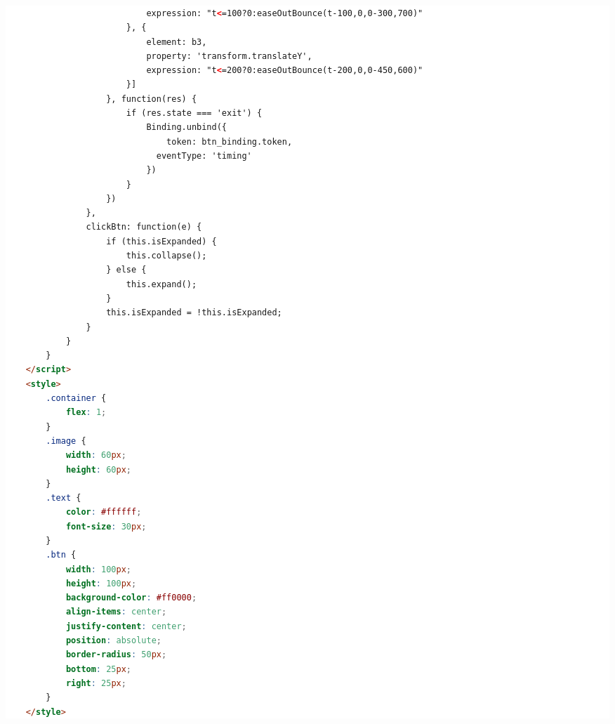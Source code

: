```html
	                        expression: "t<=100?0:easeOutBounce(t-100,0,0-300,700)"
	                    }, {
	                        element: b3,
	                        property: 'transform.translateY',
	                        expression: "t<=200?0:easeOutBounce(t-200,0,0-450,600)"
	                    }]
	                }, function(res) {
	                    if (res.state === 'exit') {
	                        Binding.unbind({
	                            token: btn_binding.token,
	                          eventType: 'timing'
	                        })
	                    }
	                })
	            },
	            clickBtn: function(e) {
	                if (this.isExpanded) {
	                    this.collapse();
	                } else {
	                    this.expand();
	                }
	                this.isExpanded = !this.isExpanded;
	            }
	        }
	    }
	</script>
	<style>
	    .container {
	        flex: 1;
	    }
	    .image {
	        width: 60px;
	        height: 60px;
	    }
	    .text {
	        color: #ffffff;
	        font-size: 30px;
	    }
	    .btn {
	        width: 100px;
	        height: 100px;
	        background-color: #ff0000;
	        align-items: center;
	        justify-content: center;
	        position: absolute;
	        border-radius: 50px;
	        bottom: 25px;
	        right: 25px;
	    }
	</style>
```

